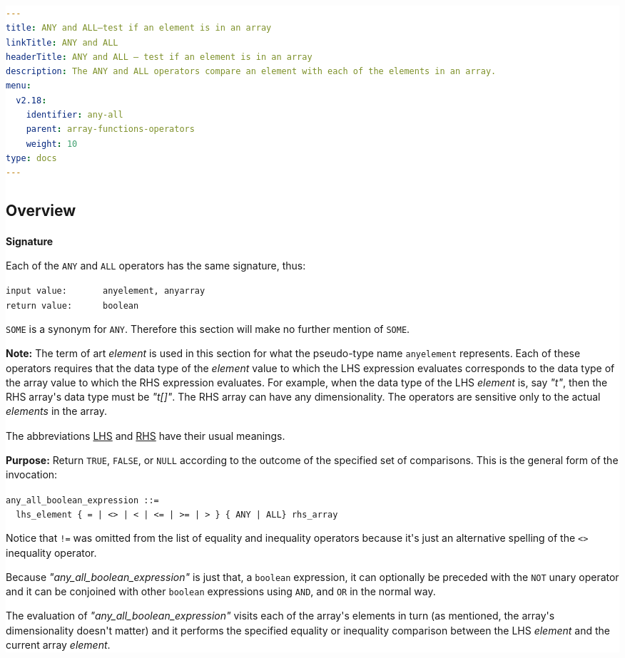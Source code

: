 ```yaml
---
title: ANY and ALL—test if an element is in an array
linkTitle: ANY and ALL
headerTitle: ANY and ALL — test if an element is in an array
description: The ANY and ALL operators compare an element with each of the elements in an array.
menu:
  v2.18:
    identifier: any-all
    parent: array-functions-operators
    weight: 10
type: docs
---
```


## Overview

**Signature**

Each of the `ANY` and `ALL` operators has the same signature, thus:

```
input value:       anyelement, anyarray
return value:      boolean
```
`SOME` is a synonym for `ANY`. Therefore this section will make no further mention of `SOME`.

**Note:** The term of art _element_ is used in this section for what the pseudo-type name `anyelement` represents. Each of these operators requires that the data type of the _element_ value to which the LHS expression evaluates corresponds to the data type of the array value to which the RHS expression evaluates. For example, when the data type of the LHS _element_ is, say _"t"_, then the RHS array's data type must be _"t[]"_. The RHS array can have any dimensionality. The operators are sensitive only to the actual _elements_ in the array.

The abbreviations [LHS](https://en.wikipedia.org/wiki/Sides_of_an_equation) and [RHS](https://en.wikipedia.org/wiki/Sides_of_an_equation) have their usual meanings.

**Purpose:** Return `TRUE`, `FALSE`, or `NULL` according to the outcome of the specified set of comparisons. This is the general form of the invocation:

```
any_all_boolean_expression ::=
  lhs_element { = | <> | < | <= | >= | > } { ANY | ALL} rhs_array
```

Notice that `!=` was omitted from the list of equality and inequality operators because it's just an alternative spelling of the `<>` inequality operator.

Because _"any_all_boolean_expression"_ is just that, a `boolean` expression, it can optionally be preceded with the `NOT` unary operator and it can be conjoined with other `boolean` expressions using `AND`, and `OR` in the normal way.

The evaluation of _"any_all_boolean_expression"_ visits each of the array's elements in turn (as mentioned, the array's dimensionality doesn't matter) and it performs the specified equality or inequality comparison between the LHS _element_ and the current array _element_.
